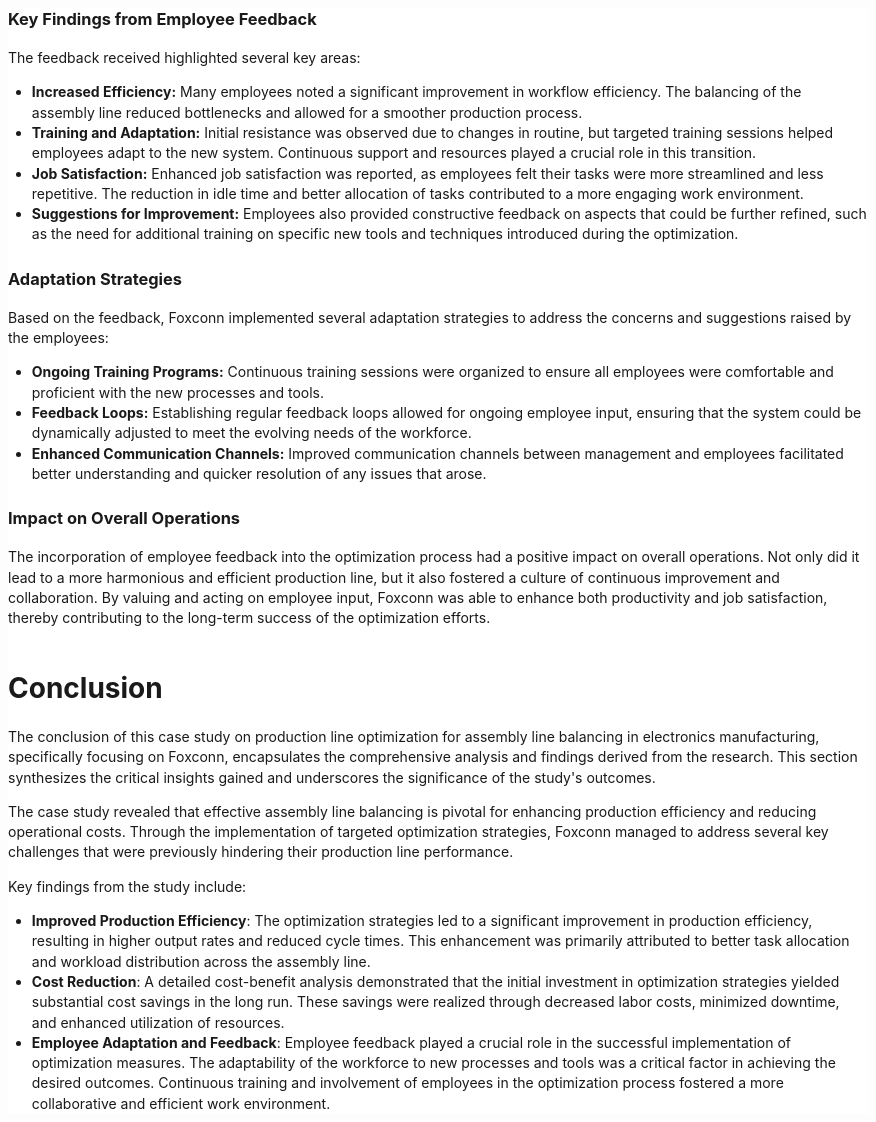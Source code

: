### Key Findings from Employee Feedback
The feedback received highlighted several key areas:

- **Increased Efficiency:** Many employees noted a significant improvement in workflow efficiency. The balancing of the assembly line reduced bottlenecks and allowed for a smoother production process.
- **Training and Adaptation:** Initial resistance was observed due to changes in routine, but targeted training sessions helped employees adapt to the new system. Continuous support and resources played a crucial role in this transition.
- **Job Satisfaction:** Enhanced job satisfaction was reported, as employees felt their tasks were more streamlined and less repetitive. The reduction in idle time and better allocation of tasks contributed to a more engaging work environment.
- **Suggestions for Improvement:** Employees also provided constructive feedback on aspects that could be further refined, such as the need for additional training on specific new tools and techniques introduced during the optimization.

### Adaptation Strategies
Based on the feedback, Foxconn implemented several adaptation strategies to address the concerns and suggestions raised by the employees:

- **Ongoing Training Programs:** Continuous training sessions were organized to ensure all employees were comfortable and proficient with the new processes and tools.
- **Feedback Loops:** Establishing regular feedback loops allowed for ongoing employee input, ensuring that the system could be dynamically adjusted to meet the evolving needs of the workforce.
- **Enhanced Communication Channels:** Improved communication channels between management and employees facilitated better understanding and quicker resolution of any issues that arose.

### Impact on Overall Operations
The incorporation of employee feedback into the optimization process had a positive impact on overall operations. Not only did it lead to a more harmonious and efficient production line, but it also fostered a culture of continuous improvement and collaboration. By valuing and acting on employee input, Foxconn was able to enhance both productivity and job satisfaction, thereby contributing to the long-term success of the optimization efforts.
# Conclusion
The conclusion of this case study on production line optimization for assembly line balancing in electronics manufacturing, specifically focusing on Foxconn, encapsulates the comprehensive analysis and findings derived from the research. This section synthesizes the critical insights gained and underscores the significance of the study's outcomes.

The case study revealed that effective assembly line balancing is pivotal for enhancing production efficiency and reducing operational costs. Through the implementation of targeted optimization strategies, Foxconn managed to address several key challenges that were previously hindering their production line performance.

Key findings from the study include:

- **Improved Production Efficiency**: The optimization strategies led to a significant improvement in production efficiency, resulting in higher output rates and reduced cycle times. This enhancement was primarily attributed to better task allocation and workload distribution across the assembly line.
- **Cost Reduction**: A detailed cost-benefit analysis demonstrated that the initial investment in optimization strategies yielded substantial cost savings in the long run. These savings were realized through decreased labor costs, minimized downtime, and enhanced utilization of resources.
- **Employee Adaptation and Feedback**: Employee feedback played a crucial role in the successful implementation of optimization measures. The adaptability of the workforce to new processes and tools was a critical factor in achieving the desired outcomes. Continuous training and involvement of employees in the optimization process fostered a more collaborative and efficient work environment.
